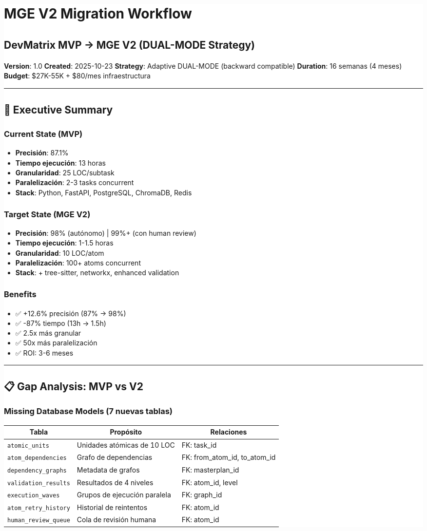 # MGE V2 Migration Workflow
## DevMatrix MVP → MGE V2 (DUAL-MODE Strategy)

**Version**: 1.0
**Created**: 2025-10-23
**Strategy**: Adaptive DUAL-MODE (backward compatible)
**Duration**: 16 semanas (4 meses)
**Budget**: $27K-55K + $80/mes infraestructura

---

## 🎯 Executive Summary

### Current State (MVP)
- **Precisión**: 87.1%
- **Tiempo ejecución**: 13 horas
- **Granularidad**: 25 LOC/subtask
- **Paralelización**: 2-3 tasks concurrent
- **Stack**: Python, FastAPI, PostgreSQL, ChromaDB, Redis

### Target State (MGE V2)
- **Precisión**: 98% (autónomo) | 99%+ (con human review)
- **Tiempo ejecución**: 1-1.5 horas
- **Granularidad**: 10 LOC/atom
- **Paralelización**: 100+ atoms concurrent
- **Stack**: + tree-sitter, networkx, enhanced validation

### Benefits
- ✅ +12.6% precisión (87% → 98%)
- ✅ -87% tiempo (13h → 1.5h)
- ✅ 2.5x más granular
- ✅ 50x más paralelización
- ✅ ROI: 3-6 meses

---

## 📋 Gap Analysis: MVP vs V2

### Missing Database Models (7 nuevas tablas)

| Tabla | Propósito | Relaciones |
|-------|-----------|------------|
| `atomic_units` | Unidades atómicas de 10 LOC | FK: task_id |
| `atom_dependencies` | Grafo de dependencias | FK: from_atom_id, to_atom_id |
| `dependency_graphs` | Metadata de grafos | FK: masterplan_id |
| `validation_results` | Resultados de 4 niveles | FK: atom_id, level |
| `execution_waves` | Grupos de ejecución paralela | FK: graph_id |
| `atom_retry_history` | Historial de reintentos | FK: atom_id |
| `human_review_queue` | Cola de revisión humana | FK: atom_id |
